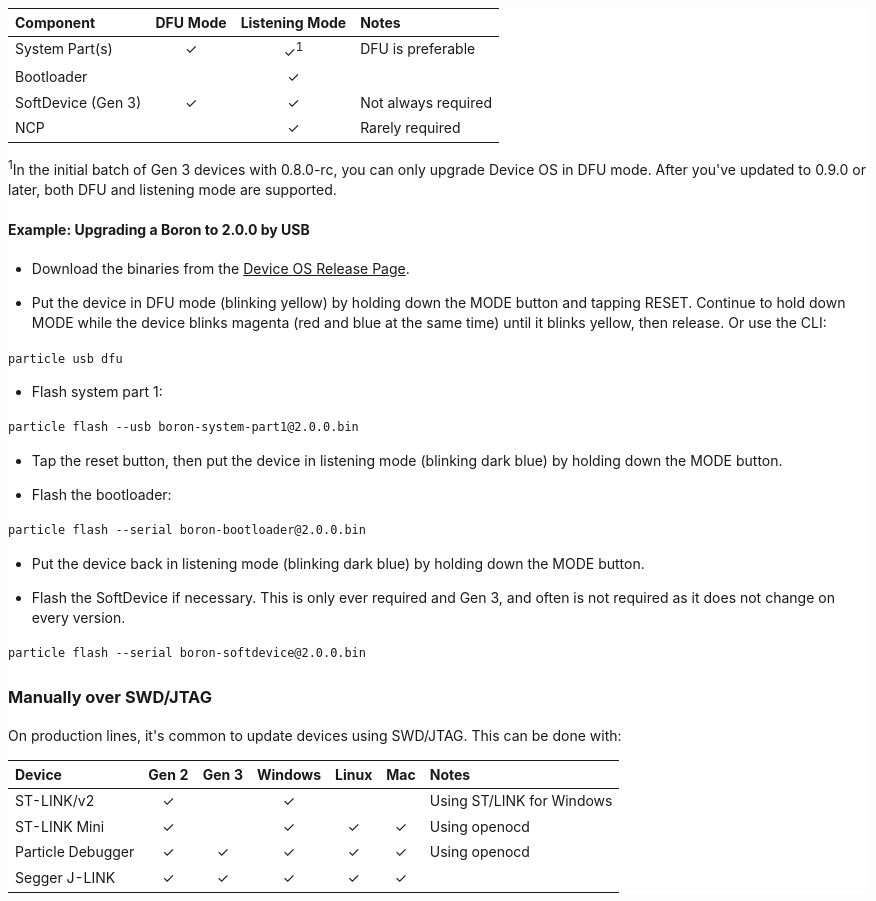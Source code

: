 | Component | DFU Mode | Listening Mode | Notes | 
| :--- | :---: | :---: | :--- |
| System Part(s) | &check; | &check;<sup>1</sup> | DFU is preferable |
| Bootloader | &nbsp; | &check; | |
| SoftDevice (Gen 3) | &check; | &check; | Not always required |
| NCP | &nbsp; | &check; | Rarely required |

<sup>1</sup>In the initial batch of Gen 3 devices with 0.8.0-rc, you can only upgrade Device OS in DFU mode. After you've updated to 0.9.0 or later, both DFU and listening mode are supported. 

#### Example: Upgrading a Boron to 2.0.0 by USB

- Download the binaries from the [Device OS Release Page](https://github.com/particle-iot/device-os/releases/tag/v2.0.0).

- Put the device in DFU mode (blinking yellow) by holding down the MODE button and tapping RESET. Continue to hold down MODE while the device blinks magenta (red and blue at the same time) until it blinks yellow, then release. Or use the CLI:

```
particle usb dfu
```

- Flash system part 1:

```
particle flash --usb boron-system-part1@2.0.0.bin
```

- Tap the reset button, then put the device in listening mode (blinking dark blue) by holding down the MODE button.

- Flash the bootloader:

```
particle flash --serial boron-bootloader@2.0.0.bin
```

- Put the device back in listening mode (blinking dark blue) by holding down the MODE button.

- Flash the SoftDevice if necessary. This is only ever required and Gen 3, and often is not required as it does not change on every version.

```
particle flash --serial boron-softdevice@2.0.0.bin
```

### Manually over SWD/JTAG

On production lines, it's common to update devices using SWD/JTAG. This can be done with:

| Device | Gen 2 | Gen 3 | Windows | Linux | Mac | Notes | 
| :--- | :---: | :---: | :---: | :---: | :---: | :--- |
| ST-LINK/v2 | &check; | &nbsp; | &check; | &nbsp; | &nbsp; | Using ST/LINK for Windows |
| ST-LINK Mini | &check; | &nbsp; | &check; | &check; | &check; | Using openocd |
| Particle Debugger | &check; | &check; | &check; | &check; | &check; | Using openocd |
| Segger J-LINK | &check; | &check; | &check; | &check; | &check; |  |
